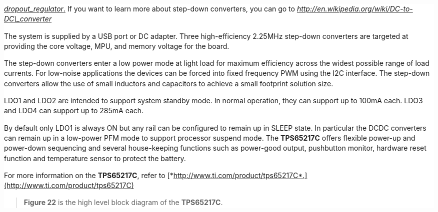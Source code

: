 [*dropout\_regulator*.](http://en.wikipedia.org/wiki/Low-dropout_regulator)
If you want to learn more about step-down converters, you can go to
[*http://en.wikipedia.org/wiki/DC-to-DC\_converter*
](http://en.wikipedia.org/wiki/DC-to-DC_converter)

The system is supplied by a USB port or DC adapter. Three
high-efficiency 2.25MHz step-down converters are targeted at providing
the core voltage, MPU, and memory voltage for the board.

The step-down converters enter a low power mode at light load for
maximum efficiency across the widest possible range of load currents.
For low-noise applications the devices can be forced into fixed
frequency PWM using the I2C interface. The step-down converters allow
the use of small inductors and capacitors to achieve a small footprint
solution size.

LDO1 and LDO2 are intended to support system standby mode. In normal
operation, they can support up to 100mA each. LDO3 and LDO4 can support
up to 285mA each.

By default only LDO1 is always ON but any rail can be configured to
remain up in SLEEP state. In particular the DCDC converters can remain
up in a low-power PFM mode to support processor suspend mode. The
**TPS65217C** offers flexible power-up and power-down sequencing and
several house-keeping functions such as power-good output, pushbutton
monitor, hardware reset function and temperature sensor to protect the
battery.

For more information on the **TPS65217C**, refer to
[*http://www.ti.com/product/tps65217C*.](http://www.ti.com/product/tps65217C)

> **Figure 22** is the high level block diagram of the **TPS65217C**.
